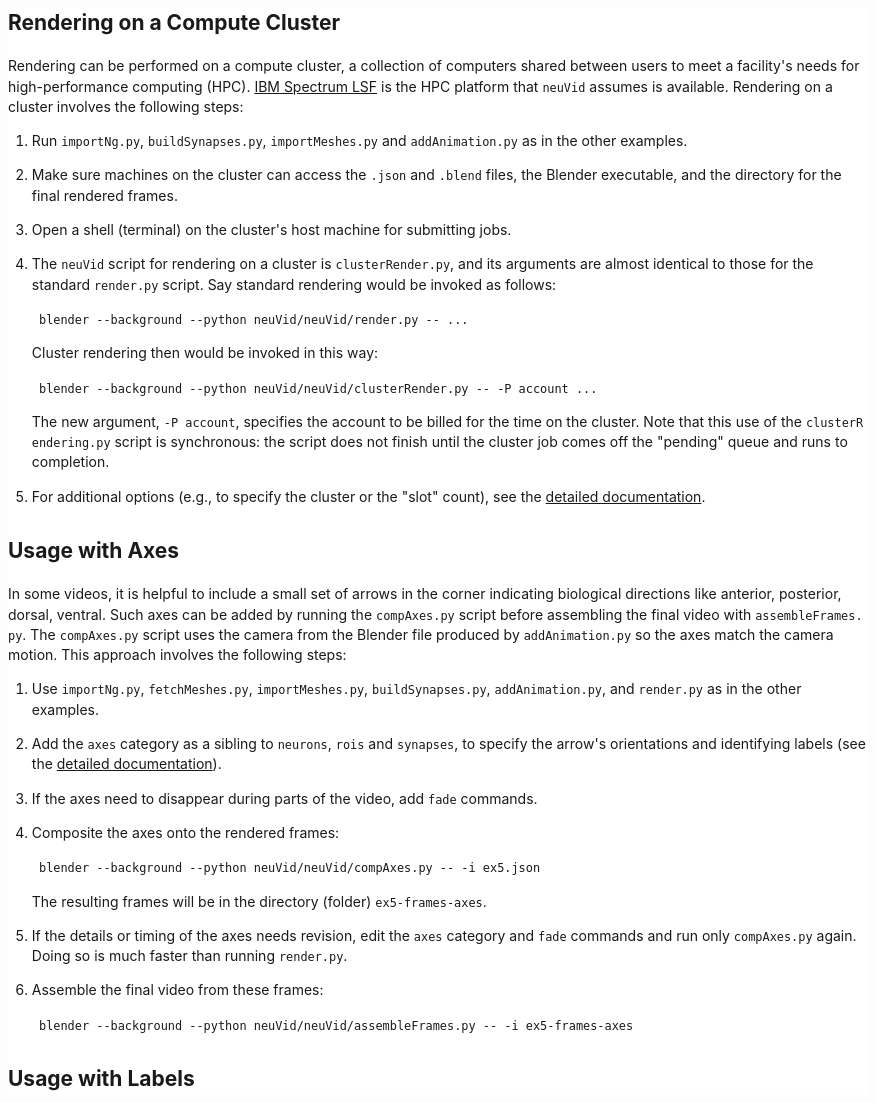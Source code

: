 ## Rendering on a Compute Cluster

Rendering can be performed on a compute cluster, a collection of computers shared between users to meet a facility's needs for high-performance computing (HPC). [IBM Spectrum LSF](https://www.ibm.com/docs/en/spectrum-lsf/10.1.0?topic=started-quick-start-guide) is the HPC platform that `neuVid` assumes is available. Rendering on a cluster involves the following steps:

1. Run `importNg.py`, `buildSynapses.py`, `importMeshes.py` and `addAnimation.py` as in the other examples.
2. Make sure machines on the cluster can access the `.json` and `.blend` files, the Blender executable, and the directory for the final rendered frames.
3. Open a shell (terminal) on the cluster's host machine for submitting jobs.
4. The `neuVid` script for rendering on a cluster is `clusterRender.py`, and its arguments are almost identical to those for the standard `render.py` script.  Say standard rendering would be invoked as follows:

        blender --background --python neuVid/neuVid/render.py -- ...

    Cluster rendering then would be invoked in this way:

        blender --background --python neuVid/neuVid/clusterRender.py -- -P account ...

    The new argument, `-P account`, specifies the account to be billed for the time on the cluster. Note that this use of the `clusterRendering.py` script is synchronous: the script does not finish until the cluster job comes off the "pending" queue and runs to completion.
5. For additional options (e.g., to specify the cluster or the "slot" count), see the [detailed documentation](documentation/README.md#compute-cluster-usage).


## Usage with Axes

In some videos, it is helpful to include a small set of arrows in the corner indicating biological directions like anterior, posterior, dorsal, ventral.  Such axes can be added by running the `compAxes.py` script before assembling the final video with `assembleFrames.py`.  The `compAxes.py` script uses the camera from the Blender file produced by `addAnimation.py` so the axes match the camera motion.  This approach involves the following steps:

1. Use `importNg.py`, `fetchMeshes.py`, `importMeshes.py`, `buildSynapses.py`, `addAnimation.py`, and `render.py` as in the other examples.
2. Add the `axes` category as a sibling to `neurons`, `rois` and `synapses`, to specify the arrow's orientations and identifying labels (see the [detailed documentation](documentation/README.md#axes)).
3. If the axes need to disappear during parts of the video, add `fade` commands.
4. Composite the axes onto the rendered frames:

        blender --background --python neuVid/neuVid/compAxes.py -- -i ex5.json

   The resulting frames will be in the directory (folder) `ex5-frames-axes`.
5. If the details or timing of the axes needs revision, edit the `axes` category and `fade` commands and run only `compAxes.py` again.  Doing so is much faster than running `render.py`.
6. Assemble the final video from these frames:

        blender --background --python neuVid/neuVid/assembleFrames.py -- -i ex5-frames-axes

## Usage with Labels
